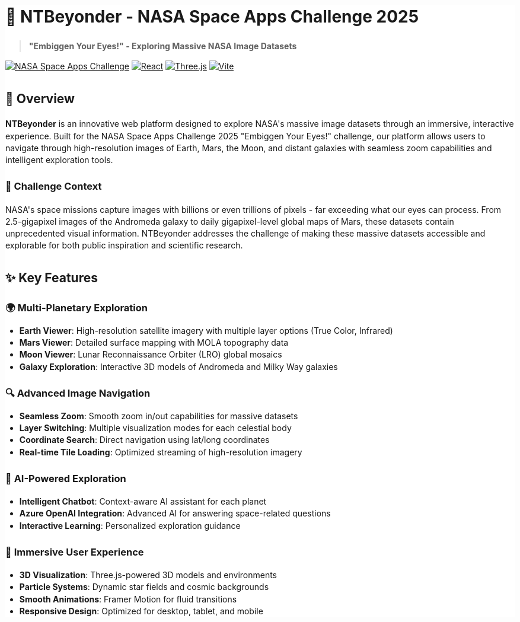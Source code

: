 # 🌌 NTBeyonder - NASA Space Apps Challenge 2025

> **"Embiggen Your Eyes!" - Exploring Massive NASA Image Datasets**

[![NASA Space Apps Challenge](https://img.shields.io/badge/NASA-Space%20Apps%202025-blue.svg)](https://www.spaceappschallenge.org/)
[![React](https://img.shields.io/badge/React-19.1.1-61DAFB.svg)](https://reactjs.org/)
[![Three.js](https://img.shields.io/badge/Three.js-0.180.0-000000.svg)](https://threejs.org/)
[![Vite](https://img.shields.io/badge/Vite-7.1.7-646CFF.svg)](https://vitejs.dev/)

## 🚀 Overview

**NTBeyonder** is an innovative web platform designed to explore NASA's massive image datasets through an immersive, interactive experience. Built for the NASA Space Apps Challenge 2025 "Embiggen Your Eyes!" challenge, our platform allows users to navigate through high-resolution images of Earth, Mars, the Moon, and distant galaxies with seamless zoom capabilities and intelligent exploration tools.

### 🎯 Challenge Context

NASA's space missions capture images with billions or even trillions of pixels - far exceeding what our eyes can process. From 2.5-gigapixel images of the Andromeda galaxy to daily gigapixel-level global maps of Mars, these datasets contain unprecedented visual information. NTBeyonder addresses the challenge of making these massive datasets accessible and explorable for both public inspiration and scientific research.

## ✨ Key Features

### 🌍 **Multi-Planetary Exploration**
- **Earth Viewer**: High-resolution satellite imagery with multiple layer options (True Color, Infrared)
- **Mars Viewer**: Detailed surface mapping with MOLA topography data
- **Moon Viewer**: Lunar Reconnaissance Orbiter (LRO) global mosaics
- **Galaxy Exploration**: Interactive 3D models of Andromeda and Milky Way galaxies

### 🔍 **Advanced Image Navigation**
- **Seamless Zoom**: Smooth zoom in/out capabilities for massive datasets
- **Layer Switching**: Multiple visualization modes for each celestial body
- **Coordinate Search**: Direct navigation using lat/long coordinates
- **Real-time Tile Loading**: Optimized streaming of high-resolution imagery

### 🤖 **AI-Powered Exploration**
- **Intelligent Chatbot**: Context-aware AI assistant for each planet
- **Azure OpenAI Integration**: Advanced AI for answering space-related questions
- **Interactive Learning**: Personalized exploration guidance

### 🎨 **Immersive User Experience**
- **3D Visualization**: Three.js-powered 3D models and environments
- **Particle Systems**: Dynamic star fields and cosmic backgrounds
- **Smooth Animations**: Framer Motion for fluid transitions
- **Responsive Design**: Optimized for desktop, tablet, and mobile
